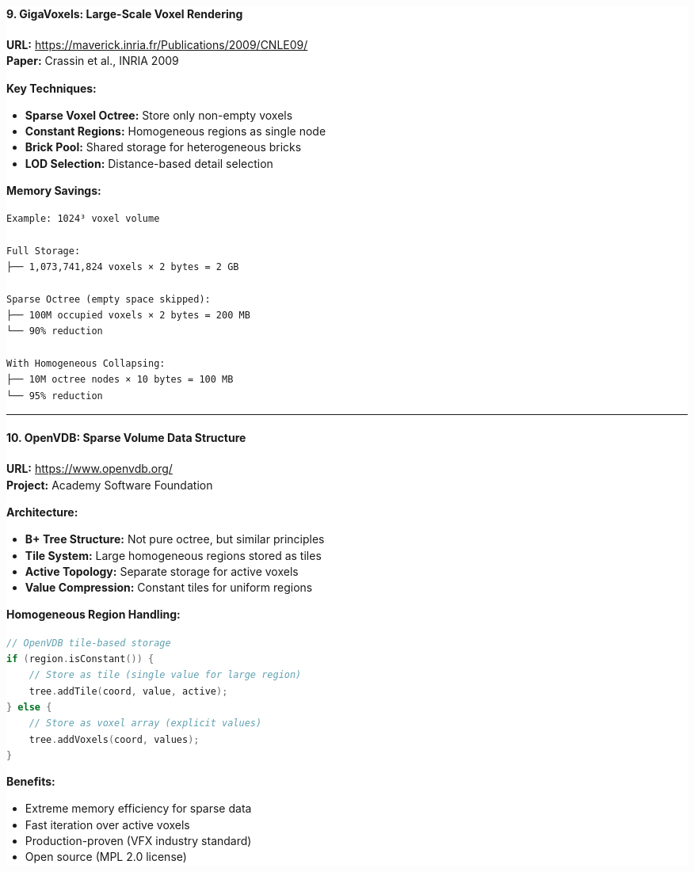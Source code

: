 
#### 9. GigaVoxels: Large-Scale Voxel Rendering

**URL:** <https://maverick.inria.fr/Publications/2009/CNLE09/>  
**Paper:** Crassin et al., INRIA 2009

**Key Techniques:**
- **Sparse Voxel Octree:** Store only non-empty voxels
- **Constant Regions:** Homogeneous regions as single node
- **Brick Pool:** Shared storage for heterogeneous bricks
- **LOD Selection:** Distance-based detail selection

**Memory Savings:**
```
Example: 1024³ voxel volume

Full Storage:
├── 1,073,741,824 voxels × 2 bytes = 2 GB

Sparse Octree (empty space skipped):
├── 100M occupied voxels × 2 bytes = 200 MB
└── 90% reduction

With Homogeneous Collapsing:
├── 10M octree nodes × 10 bytes = 100 MB
└── 95% reduction
```

---

#### 10. OpenVDB: Sparse Volume Data Structure

**URL:** <https://www.openvdb.org/>  
**Project:** Academy Software Foundation

**Architecture:**
- **B+ Tree Structure:** Not pure octree, but similar principles
- **Tile System:** Large homogeneous regions stored as tiles
- **Active Topology:** Separate storage for active voxels
- **Value Compression:** Constant tiles for uniform regions

**Homogeneous Region Handling:**
```cpp
// OpenVDB tile-based storage
if (region.isConstant()) {
    // Store as tile (single value for large region)
    tree.addTile(coord, value, active);
} else {
    // Store as voxel array (explicit values)
    tree.addVoxels(coord, values);
}
```

**Benefits:**
- Extreme memory efficiency for sparse data
- Fast iteration over active voxels
- Production-proven (VFX industry standard)
- Open source (MPL 2.0 license)
